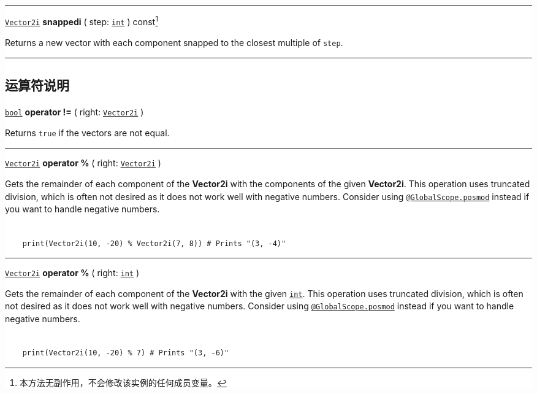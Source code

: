 

---

<div id="_class_vector2i_method_snappedi"></div>

[`Vector2i`](class_vector2i.md) **snappedi** ( step: [`int`](class_int.md) ) const[^const]<div id="class_vector2i_method_snappedi"></div>

Returns a new vector with each component snapped to the closest multiple of `step`.



---

## 运算符说明

<div id="_class_vector2i_operator_neq_vector2i"></div>

[`bool`](class_bool.md) **operator !=** ( right: [`Vector2i`](class_vector2i.md) ) <div id="class_vector2i_operator_neq_vector2i"></div>

Returns `true` if the vectors are not equal.



---

<div id="_class_vector2i_operator_mod_vector2i"></div>

[`Vector2i`](class_vector2i.md) **operator %** ( right: [`Vector2i`](class_vector2i.md) ) <div id="class_vector2i_operator_mod_vector2i"></div>

Gets the remainder of each component of the **Vector2i** with the components of the given **Vector2i**. This operation uses truncated division, which is often not desired as it does not work well with negative numbers. Consider using [`@GlobalScope.posmod`](class_@globalscope.md#class_@globalscope_method_posmod) instead if you want to handle negative numbers.

```

    print(Vector2i(10, -20) % Vector2i(7, 8)) # Prints "(3, -4)"
```





---

<div id="_class_vector2i_operator_mod_int"></div>

[`Vector2i`](class_vector2i.md) **operator %** ( right: [`int`](class_int.md) ) <div id="class_vector2i_operator_mod_int"></div>

Gets the remainder of each component of the **Vector2i** with the given [`int`](class_int.md). This operation uses truncated division, which is often not desired as it does not work well with negative numbers. Consider using [`@GlobalScope.posmod`](class_@globalscope.md#class_@globalscope_method_posmod) instead if you want to handle negative numbers.

```

    print(Vector2i(10, -20) % 7) # Prints "(3, -6)"
```


[^virtual]: 本方法通常需要用户覆盖才能生效。
[^const]: 本方法无副作用，不会修改该实例的任何成员变量。
[^vararg]: 本方法除了能接受在此处描述的参数外，还能够继续接受任意数量的参数。
[^constructor]: 本方法用于构造某个类型。
[^static]: 调用本方法无需实例，可直接使用类名进行调用。
[^operator]: 本方法描述的是使用本类型作为左操作数的有效运算符。
[^bitfield]: 这个值是由下列位标志构成位掩码的整数。
[^void]: 无返回值。